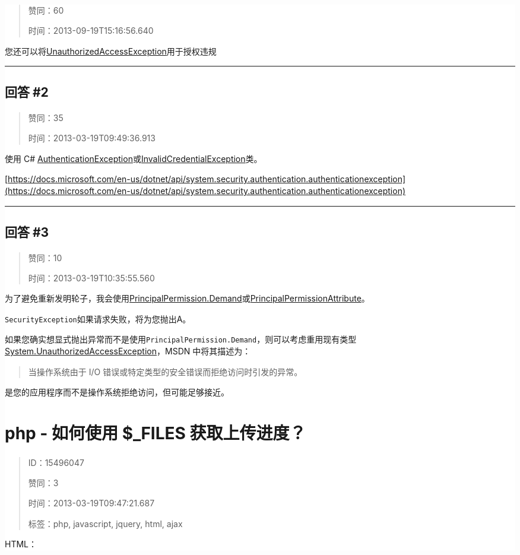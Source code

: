> 赞同：60
> 
> 时间：2013-09-19T15:16:56.640

您还可以将[UnauthorizedAccessException](http://msdn.microsoft.com/en-us/library/system.unauthorizedaccessexception.aspx)用于授权违规

* * *

## 回答 #2

> 赞同：35
> 
> 时间：2013-03-19T09:49:36.913

使用 C# [AuthenticationException](https://docs.microsoft.com/en-us/dotnet/api/system.security.authentication.authenticationexception)或[InvalidCredentialException](https://docs.microsoft.com/en-us/dotnet/api/system.security.authentication.invalidcredentialexception)类。

[https://docs.microsoft.com/en-us/dotnet/api/system.security.authentication.authenticationexception](https://docs.microsoft.com/en-us/dotnet/api/system.security.authentication.authenticationexception)

* * *

## 回答 #3

> 赞同：10
> 
> 时间：2013-03-19T10:35:55.560

为了避免重新发明轮子，我会使用[PrincipalPermission.Demand](http://msdn.microsoft.com/en-us/library/system.security.permissions.principalpermission.demand.aspx)或[PrincipalPermissionAttribute](http://msdn.microsoft.com/en-us/library/system.security.permissions.principalpermissionattribute.aspx)。

`SecurityException`如果请求失败，将为您抛出A。

如果您确实想显式抛出异常而不是使用`PrincipalPermission.Demand`，则可以考虑重用现有类型[System.UnauthorizedAccessException](http://msdn.microsoft.com/en-us/library/system.unauthorizedaccessexception.aspx)，MSDN 中将其描述为：

> 当操作系统由于 I/O 错误或特定类型的安全错误而拒绝访问时引发的异常。

是您的应用程序而不是操作系统拒绝访问，但可能足够接近。

# php - 如何使用 $_FILES 获取上传进度？

> ID：15496047
> 
> 赞同：3
> 
> 时间：2013-03-19T09:47:21.687
> 
> 标签：php, javascript, jquery, html, ajax

HTML：

